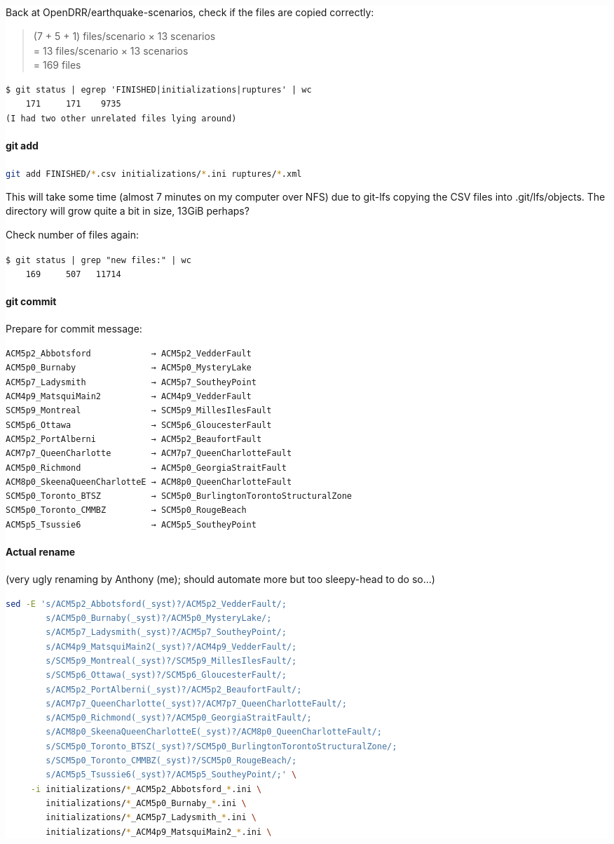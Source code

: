 Back at OpenDRR/earthquake-scenarios, check if the files are copied correctly:

> (7 + 5 + 1) files/scenario × 13 scenarios  
> = 13 files/scenario × 13 scenarios  
> = 169 files

```
$ git status | egrep 'FINISHED|initializations|ruptures' | wc
    171     171    9735
(I had two other unrelated files lying around)
```

#### git add

```sh
git add FINISHED/*.csv initializations/*.ini ruptures/*.xml
```

This will take some time (almost 7 minutes on my computer over NFS) due to git-lfs copying the CSV files into .git/lfs/objects.  The directory will grow quite a bit in size, 13GiB perhaps?

Check number of files again:

```
$ git status | grep "new files:" | wc
    169     507   11714
```

#### git commit

Prepare for commit message:

```
ACM5p2_Abbotsford            → ACM5p2_VedderFault
ACM5p0_Burnaby               → ACM5p0_MysteryLake
ACM5p7_Ladysmith             → ACM5p7_SoutheyPoint
ACM4p9_MatsquiMain2          → ACM4p9_VedderFault
SCM5p9_Montreal              → SCM5p9_MillesIlesFault
SCM5p6_Ottawa                → SCM5p6_GloucesterFault
ACM5p2_PortAlberni           → ACM5p2_BeaufortFault
ACM7p7_QueenCharlotte        → ACM7p7_QueenCharlotteFault
ACM5p0_Richmond              → ACM5p0_GeorgiaStraitFault
ACM8p0_SkeenaQueenCharlotteE → ACM8p0_QueenCharlotteFault
SCM5p0_Toronto_BTSZ          → SCM5p0_BurlingtonTorontoStructuralZone
SCM5p0_Toronto_CMMBZ         → SCM5p0_RougeBeach
ACM5p5_Tsussie6              → ACM5p5_SoutheyPoint
```

#### Actual rename

(very ugly renaming by Anthony (me); should automate more but too sleepy-head to do so...)

```bash
sed -E 's/ACM5p2_Abbotsford(_syst)?/ACM5p2_VedderFault/;
        s/ACM5p0_Burnaby(_syst)?/ACM5p0_MysteryLake/;
        s/ACM5p7_Ladysmith(_syst)?/ACM5p7_SoutheyPoint/;
        s/ACM4p9_MatsquiMain2(_syst)?/ACM4p9_VedderFault/;
        s/SCM5p9_Montreal(_syst)?/SCM5p9_MillesIlesFault/;
        s/SCM5p6_Ottawa(_syst)?/SCM5p6_GloucesterFault/;
        s/ACM5p2_PortAlberni(_syst)?/ACM5p2_BeaufortFault/;
        s/ACM7p7_QueenCharlotte(_syst)?/ACM7p7_QueenCharlotteFault/;
        s/ACM5p0_Richmond(_syst)?/ACM5p0_GeorgiaStraitFault/;
        s/ACM8p0_SkeenaQueenCharlotteE(_syst)?/ACM8p0_QueenCharlotteFault/;
        s/SCM5p0_Toronto_BTSZ(_syst)?/SCM5p0_BurlingtonTorontoStructuralZone/;
        s/SCM5p0_Toronto_CMMBZ(_syst)?/SCM5p0_RougeBeach/;
        s/ACM5p5_Tsussie6(_syst)?/ACM5p5_SoutheyPoint/;' \
     -i initializations/*_ACM5p2_Abbotsford_*.ini \
        initializations/*_ACM5p0_Burnaby_*.ini \
        initializations/*_ACM5p7_Ladysmith_*.ini \
        initializations/*_ACM4p9_MatsquiMain2_*.ini \
```
